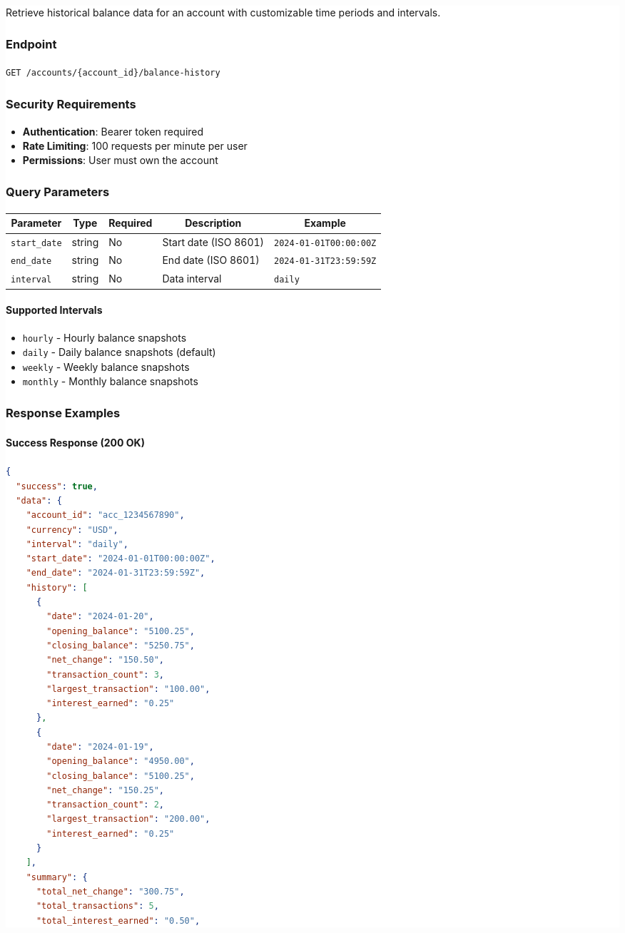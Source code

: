 Retrieve historical balance data for an account with customizable time periods and intervals.

### Endpoint
```http
GET /accounts/{account_id}/balance-history
```

### Security Requirements
- **Authentication**: Bearer token required
- **Rate Limiting**: 100 requests per minute per user
- **Permissions**: User must own the account

### Query Parameters

| Parameter | Type | Required | Description | Example |
|-----------|------|----------|-------------|---------|
| `start_date` | string | No | Start date (ISO 8601) | `2024-01-01T00:00:00Z` |
| `end_date` | string | No | End date (ISO 8601) | `2024-01-31T23:59:59Z` |
| `interval` | string | No | Data interval | `daily` |

#### Supported Intervals
- `hourly` - Hourly balance snapshots
- `daily` - Daily balance snapshots (default)
- `weekly` - Weekly balance snapshots
- `monthly` - Monthly balance snapshots

### Response Examples

#### Success Response (200 OK)
```json
{
  "success": true,
  "data": {
    "account_id": "acc_1234567890",
    "currency": "USD",
    "interval": "daily",
    "start_date": "2024-01-01T00:00:00Z",
    "end_date": "2024-01-31T23:59:59Z",
    "history": [
      {
        "date": "2024-01-20",
        "opening_balance": "5100.25",
        "closing_balance": "5250.75",
        "net_change": "150.50",
        "transaction_count": 3,
        "largest_transaction": "100.00",
        "interest_earned": "0.25"
      },
      {
        "date": "2024-01-19",
        "opening_balance": "4950.00",
        "closing_balance": "5100.25",
        "net_change": "150.25",
        "transaction_count": 2,
        "largest_transaction": "200.00",
        "interest_earned": "0.25"
      }
    ],
    "summary": {
      "total_net_change": "300.75",
      "total_transactions": 5,
      "total_interest_earned": "0.50",
```